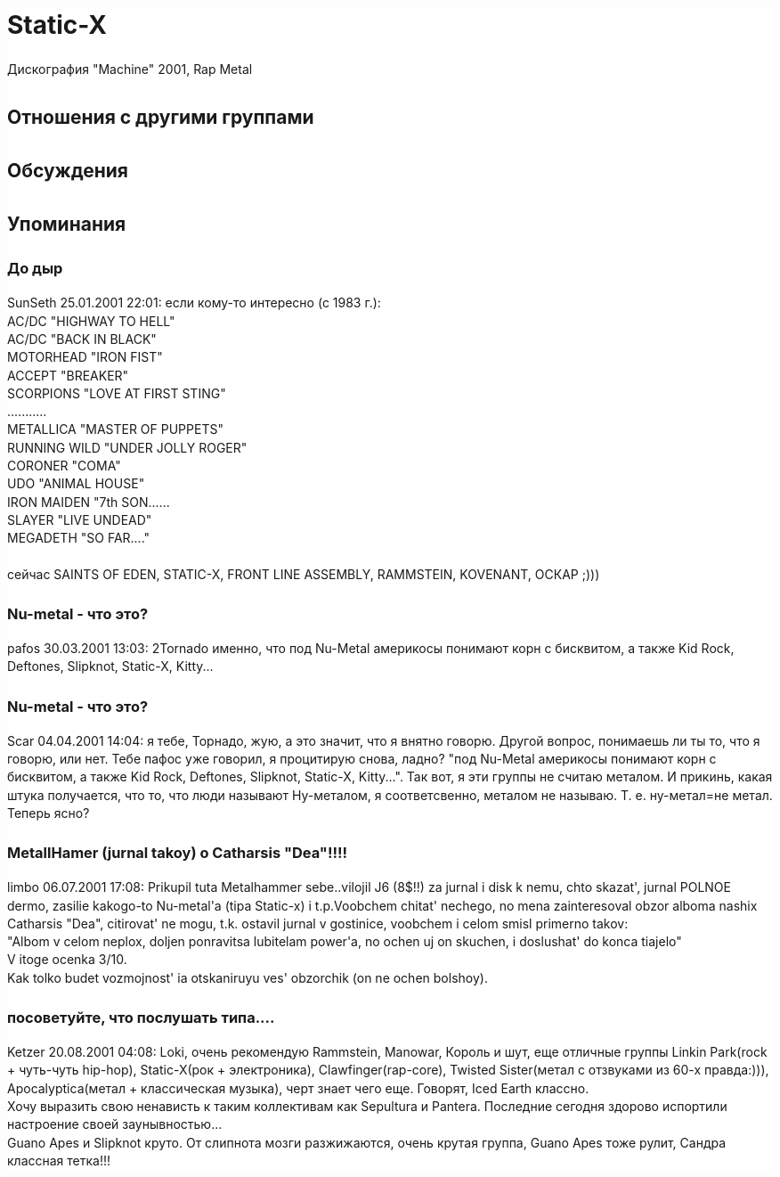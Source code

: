 # Static-X

Дискография
"Machine" 2001, Rap Metal

## Отношения с другими группами


## Обсуждения


## Упоминания

### До дыр

SunSeth 25.01.2001 22:01:
если кому-то интересно (с 1983 г.):<BR>AC/DC "HIGHWAY TO HELL"<BR>AC/DC "BACK IN BLACK"<BR>MOTORHEAD "IRON FIST"<BR>ACCEPT "BREAKER"<BR>SCORPIONS "LOVE AT FIRST STING"<BR>...........<BR>METALLICA "MASTER OF PUPPETS"<BR>RUNNING WILD "UNDER JOLLY ROGER"<BR>CORONER "COMA"<BR>UDO "ANIMAL HOUSE"<BR>IRON MAIDEN "7th SON......<BR>SLAYER "LIVE UNDEAD"<BR>MEGADETH "SO FAR...."<BR><BR>сейчас SAINTS OF EDEN, STATIC-X, FRONT LINE ASSEMBLY, RAMMSTEIN, KOVENANT, ОСКАР ;)))

### Nu-metal - что это?

pafos 30.03.2001 13:03:
2Tornado именно, что под Nu-Metal америкосы понимают корн с бисквитом, а также Kid Rock, Deftones, Slipknot, Static-X, Kitty...

### Nu-metal - что это?

Scar 04.04.2001 14:04:
я тебе, Торнадо, жую, а это значит, что я внятно говорю. Другой вопрос, понимаешь ли ты то, что я говорю, или нет. Тебе пафос уже говорил, я процитирую снова, ладно? "под Nu-Metal америкосы понимают корн с бисквитом, а также Kid Rock, Deftones, Slipknot, Static-X, Kitty...". Так вот, я эти группы не считаю металом. И прикинь, какая штука получается, что то, что люди называют Ну-металом, я соответсвенно, металом не называю. Т. е. ну-метал=не метал. Теперь ясно?

### MetallHamer (jurnal takoy) o Catharsis "Dea"!!!!

limbo 06.07.2001 17:08:
Prikupil tuta Metalhammer sebe..vilojil Ј6 (8$!!) za jurnal i disk k nemu, chto skazat', jurnal POLNOE dermo, zasilie kakogo-to Nu-metal'a (tipa Static-x) i t.p.Voobchem chitat' nechego, no mena zainteresoval obzor alboma nashix Catharsis "Dea", citirovat' ne mogu, t.k. ostavil jurnal v gostinice, voobchem i celom smisl primerno takov:<BR>"Albom v celom neplox, doljen ponravitsa lubitelam power'a, no ochen uj on skuchen, i doslushat' do konca tiajelo"<BR>V itoge ocenka 3/10.<BR>Kak tolko budet vozmojnost' ia otskaniruyu ves' obzorchik (on ne ochen bolshoy).

### посоветуйте, что послушать типа....

Ketzer 20.08.2001 04:08:
Loki, очень рекомендую Rammstein, Manowar, Король и шут, еще отличные группы Linkin Park(rock + чуть-чуть hip-hop), Static-X(рок + электроника), Clawfinger(rap-core), Twisted Sister(метал с отзвуками из 60-х правда:))), Apocalyptica(метал + классическая музыка), черт знает чего еще. Говорят, Iced Earth классно. <BR>Хочу выразить свою ненависть к таким коллективам как Sepultura и Pantera. Последние сегодня здорово испортили настроение своей заунывностью...<BR>Guano Apes и Slipknot круто. От слипнота мозги разжижаются, очень крутая группа, Guano Apes тоже рулит, Сандра классная тетка!!!
